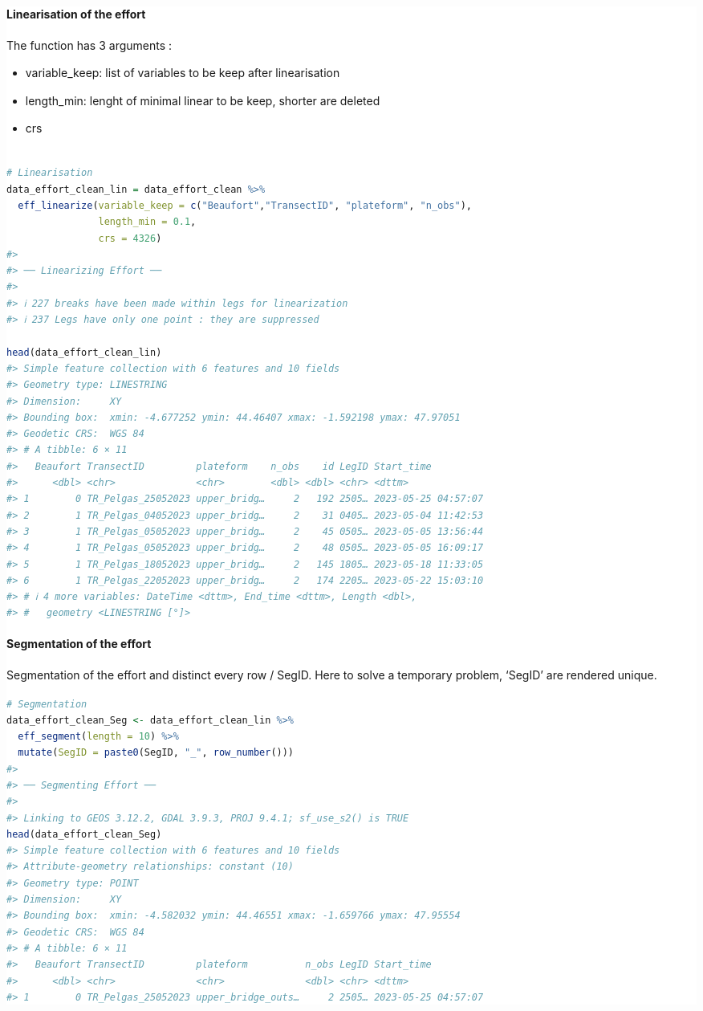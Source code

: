 #### Linearisation of the effort

The function has 3 arguments :

- variable_keep: list of variables to be keep after linearisation

- length_min: lenght of minimal linear to be keep, shorter are deleted

- crs

``` r

# Linearisation
data_effort_clean_lin = data_effort_clean %>% 
  eff_linearize(variable_keep = c("Beaufort","TransectID", "plateform", "n_obs"), 
                length_min = 0.1, 
                crs = 4326)
#> 
#> ── Linearizing Effort ──
#> 
#> ℹ 227 breaks have been made within legs for linearization
#> ℹ 237 Legs have only one point : they are suppressed

head(data_effort_clean_lin)
#> Simple feature collection with 6 features and 10 fields
#> Geometry type: LINESTRING
#> Dimension:     XY
#> Bounding box:  xmin: -4.677252 ymin: 44.46407 xmax: -1.592198 ymax: 47.97051
#> Geodetic CRS:  WGS 84
#> # A tibble: 6 × 11
#>   Beaufort TransectID         plateform    n_obs    id LegID Start_time         
#>      <dbl> <chr>              <chr>        <dbl> <dbl> <chr> <dttm>             
#> 1        0 TR_Pelgas_25052023 upper_bridg…     2   192 2505… 2023-05-25 04:57:07
#> 2        1 TR_Pelgas_04052023 upper_bridg…     2    31 0405… 2023-05-04 11:42:53
#> 3        1 TR_Pelgas_05052023 upper_bridg…     2    45 0505… 2023-05-05 13:56:44
#> 4        1 TR_Pelgas_05052023 upper_bridg…     2    48 0505… 2023-05-05 16:09:17
#> 5        1 TR_Pelgas_18052023 upper_bridg…     2   145 1805… 2023-05-18 11:33:05
#> 6        1 TR_Pelgas_22052023 upper_bridg…     2   174 2205… 2023-05-22 15:03:10
#> # ℹ 4 more variables: DateTime <dttm>, End_time <dttm>, Length <dbl>,
#> #   geometry <LINESTRING [°]>
```

#### Segmentation of the effort

Segmentation of the effort and distinct every row / SegID. Here to solve
a temporary problem, ‘SegID’ are rendered unique.

``` r
# Segmentation
data_effort_clean_Seg <- data_effort_clean_lin %>%
  eff_segment(length = 10) %>% 
  mutate(SegID = paste0(SegID, "_", row_number()))
#> 
#> ── Segmenting Effort ──
#> 
#> Linking to GEOS 3.12.2, GDAL 3.9.3, PROJ 9.4.1; sf_use_s2() is TRUE
head(data_effort_clean_Seg)
#> Simple feature collection with 6 features and 10 fields
#> Attribute-geometry relationships: constant (10)
#> Geometry type: POINT
#> Dimension:     XY
#> Bounding box:  xmin: -4.582032 ymin: 44.46551 xmax: -1.659766 ymax: 47.95554
#> Geodetic CRS:  WGS 84
#> # A tibble: 6 × 11
#>   Beaufort TransectID         plateform          n_obs LegID Start_time         
#>      <dbl> <chr>              <chr>              <dbl> <chr> <dttm>             
#> 1        0 TR_Pelgas_25052023 upper_bridge_outs…     2 2505… 2023-05-25 04:57:07
```